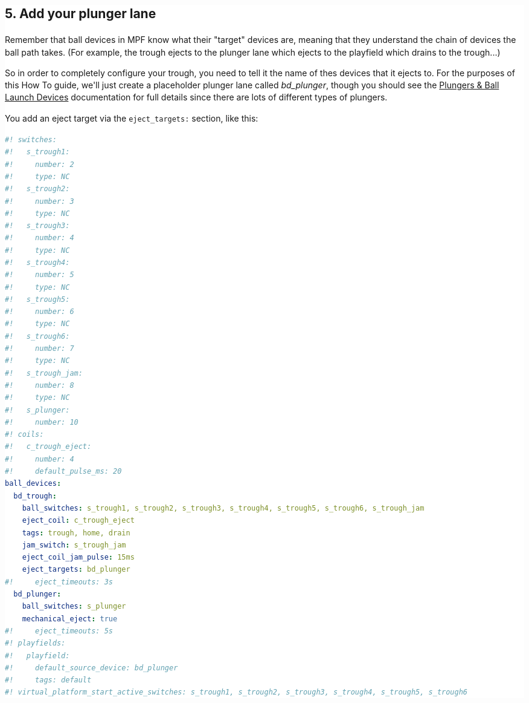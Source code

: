 ## 5. Add your plunger lane

Remember that ball devices in MPF know what their "target" devices
are, meaning that they understand the chain of devices the ball path
takes. (For example, the trough ejects to the plunger lane which ejects
to the playfield which drains to the trough...)

So in order to completely configure your trough, you need to tell it the
name of thes devices that it ejects to. For the purposes of this How To
guide, we'll just create a placeholder plunger lane called
*bd_plunger*, though you should see the
[Plungers & Ball Launch Devices](../plungers/index.md) documentation for
full details since there are lots of different types of plungers.

You add an eject target via the `eject_targets:` section, like this:

``` yaml
#! switches:
#!   s_trough1:
#!     number: 2
#!     type: NC
#!   s_trough2:
#!     number: 3
#!     type: NC
#!   s_trough3:
#!     number: 4
#!     type: NC
#!   s_trough4:
#!     number: 5
#!     type: NC
#!   s_trough5:
#!     number: 6
#!     type: NC
#!   s_trough6:
#!     number: 7
#!     type: NC
#!   s_trough_jam:
#!     number: 8
#!     type: NC
#!   s_plunger:
#!     number: 10
#! coils:
#!   c_trough_eject:
#!     number: 4
#!     default_pulse_ms: 20
ball_devices:
  bd_trough:
    ball_switches: s_trough1, s_trough2, s_trough3, s_trough4, s_trough5, s_trough6, s_trough_jam
    eject_coil: c_trough_eject
    tags: trough, home, drain
    jam_switch: s_trough_jam
    eject_coil_jam_pulse: 15ms
    eject_targets: bd_plunger
#!     eject_timeouts: 3s
  bd_plunger:
    ball_switches: s_plunger
    mechanical_eject: true
#!     eject_timeouts: 5s
#! playfields:
#!   playfield:
#!     default_source_device: bd_plunger
#!     tags: default
#! virtual_platform_start_active_switches: s_trough1, s_trough2, s_trough3, s_trough4, s_trough5, s_trough6
```